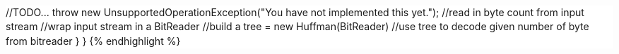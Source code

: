 //TODO...
    throw new UnsupportedOperationException("You have not implemented this yet.");
    //read in byte count from input stream
    //wrap input stream in a BitReader
    //build a tree = new Huffman(BitReader)
    //use tree to decode given number of byte from bitreader
  }
}
{% endhighlight %}